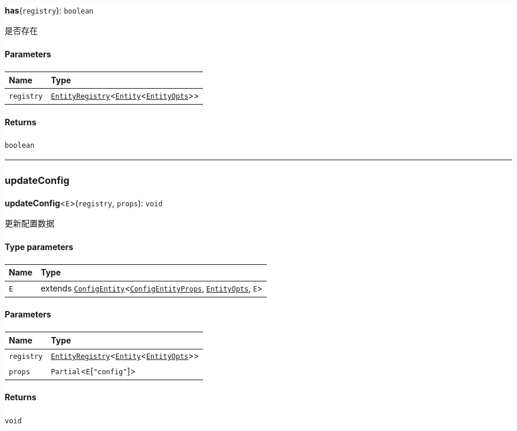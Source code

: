**has**(`registry`): `boolean`

是否存在

#### Parameters

| Name | Type |
| :------ | :------ |
| `registry` | [`EntityRegistry`](/en/auto-docs/playground-react/interfaces/EntityRegistry.md)<[`Entity`](/en/auto-docs/playground-react/classes/Entity-1.md)<[`EntityOpts`](/en/auto-docs/playground-react/interfaces/EntityOpts.md)>> |

#### Returns

`boolean`

***

### updateConfig

**updateConfig**<`E`>(`registry`, `props`): `void`

更新配置数据

#### Type parameters

| Name | Type |
| :------ | :------ |
| `E` | extends [`ConfigEntity`](/en/auto-docs/playground-react/classes/ConfigEntity.md)<[`ConfigEntityProps`](/en/auto-docs/playground-react/interfaces/ConfigEntityProps.md), [`EntityOpts`](/en/auto-docs/playground-react/interfaces/EntityOpts.md), `E`> |

#### Parameters

| Name | Type |
| :------ | :------ |
| `registry` | [`EntityRegistry`](/en/auto-docs/playground-react/interfaces/EntityRegistry.md)<[`Entity`](/en/auto-docs/playground-react/classes/Entity-1.md)<[`EntityOpts`](/en/auto-docs/playground-react/interfaces/EntityOpts.md)>> |
| `props` | `Partial`<`E`\[`"config"`]> |

#### Returns

`void`
